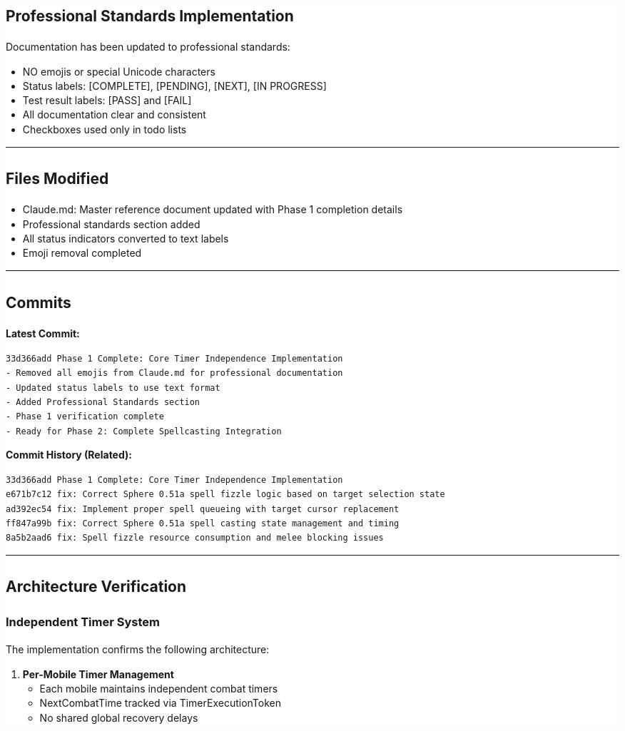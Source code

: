 
## Professional Standards Implementation

Documentation has been updated to professional standards:

- NO emojis or special Unicode characters
- Status labels: [COMPLETE], [PENDING], [NEXT], [IN PROGRESS]
- Test result labels: [PASS] and [FAIL]
- All documentation clear and consistent
- Checkboxes used only in todo lists

---

## Files Modified

- Claude.md: Master reference document updated with Phase 1 completion details
- Professional standards section added
- All status indicators converted to text labels
- Emoji removal completed

---

## Commits

**Latest Commit:**
```
33d366add Phase 1 Complete: Core Timer Independence Implementation
- Removed all emojis from Claude.md for professional documentation
- Updated status labels to use text format
- Added Professional Standards section
- Phase 1 verification complete
- Ready for Phase 2: Complete Spellcasting Integration
```

**Commit History (Related):**
```
33d366add Phase 1 Complete: Core Timer Independence Implementation
e671b7c12 fix: Correct Sphere 0.51a spell fizzle logic based on target selection state
ad392ec54 fix: Implement proper spell queueing with target cursor replacement
ff847a99b fix: Correct Sphere 0.51a spell casting state management and timing
8a5b2aad6 fix: Spell fizzle resource consumption and melee blocking issues
```

---

## Architecture Verification

### Independent Timer System

The implementation confirms the following architecture:

1. **Per-Mobile Timer Management**
   - Each mobile maintains independent combat timers
   - NextCombatTime tracked via TimerExecutionToken
   - No shared global recovery delays
